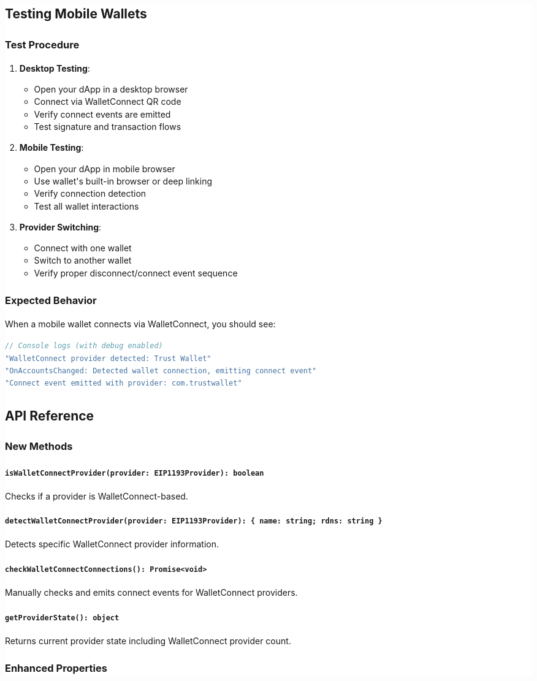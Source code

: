 ## Testing Mobile Wallets

### Test Procedure

1. **Desktop Testing**:
   - Open your dApp in a desktop browser
   - Connect via WalletConnect QR code
   - Verify connect events are emitted
   - Test signature and transaction flows

2. **Mobile Testing**:
   - Open your dApp in mobile browser
   - Use wallet's built-in browser or deep linking
   - Verify connection detection
   - Test all wallet interactions

3. **Provider Switching**:
   - Connect with one wallet
   - Switch to another wallet
   - Verify proper disconnect/connect event sequence

### Expected Behavior

When a mobile wallet connects via WalletConnect, you should see:

```javascript
// Console logs (with debug enabled)
"WalletConnect provider detected: Trust Wallet"
"OnAccountsChanged: Detected wallet connection, emitting connect event"
"Connect event emitted with provider: com.trustwallet"
```

## API Reference

### New Methods

#### `isWalletConnectProvider(provider: EIP1193Provider): boolean`
Checks if a provider is WalletConnect-based.

#### `detectWalletConnectProvider(provider: EIP1193Provider): { name: string; rdns: string }`
Detects specific WalletConnect provider information.

#### `checkWalletConnectConnections(): Promise<void>`
Manually checks and emits connect events for WalletConnect providers.

#### `getProviderState(): object`
Returns current provider state including WalletConnect provider count.

### Enhanced Properties
